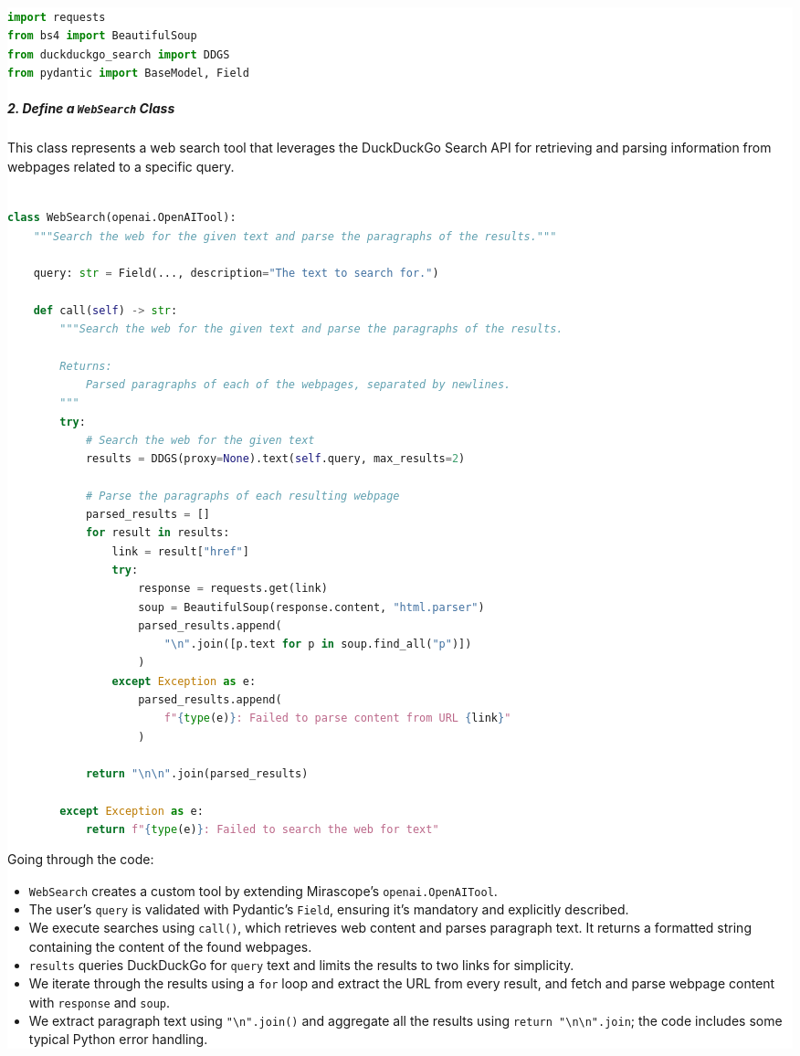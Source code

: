 ```python
import requests
from bs4 import BeautifulSoup
from duckduckgo_search import DDGS
from pydantic import BaseModel, Field
```

##### 2. Define a `WebSearch` Class

This class represents a web search tool that leverages the DuckDuckGo Search API for retrieving and parsing information from webpages related to a specific query.

```python

class WebSearch(openai.OpenAITool):
    """Search the web for the given text and parse the paragraphs of the results."""

    query: str = Field(..., description="The text to search for.")

    def call(self) -> str:
        """Search the web for the given text and parse the paragraphs of the results.

        Returns:
            Parsed paragraphs of each of the webpages, separated by newlines.
        """
        try:
            # Search the web for the given text
            results = DDGS(proxy=None).text(self.query, max_results=2)

            # Parse the paragraphs of each resulting webpage
            parsed_results = []
            for result in results:
                link = result["href"]
                try:
                    response = requests.get(link)
                    soup = BeautifulSoup(response.content, "html.parser")
                    parsed_results.append(
                        "\n".join([p.text for p in soup.find_all("p")])
                    )
                except Exception as e:
                    parsed_results.append(
                        f"{type(e)}: Failed to parse content from URL {link}"
                    )

            return "\n\n".join(parsed_results)

        except Exception as e:
            return f"{type(e)}: Failed to search the web for text"

```

Going through the code:

* `WebSearch` creates a custom tool by extending Mirascope’s  `openai.OpenAITool`.  
* The user’s `query` is validated with Pydantic’s `Field`, ensuring it’s mandatory and explicitly described.  
* We execute searches using `call()`, which retrieves web content and parses paragraph text. It returns a formatted string containing the content of the found webpages.  
* `results` queries DuckDuckGo for `query` text and limits the results to two links for simplicity.  
* We iterate through the results using a `for` loop and extract the URL from every result, and fetch and parse webpage content with `response` and `soup`.  
* We extract paragraph text using `"\n".join()` and aggregate all the results using `return "\n\n".join`; the code includes some typical Python error handling.
